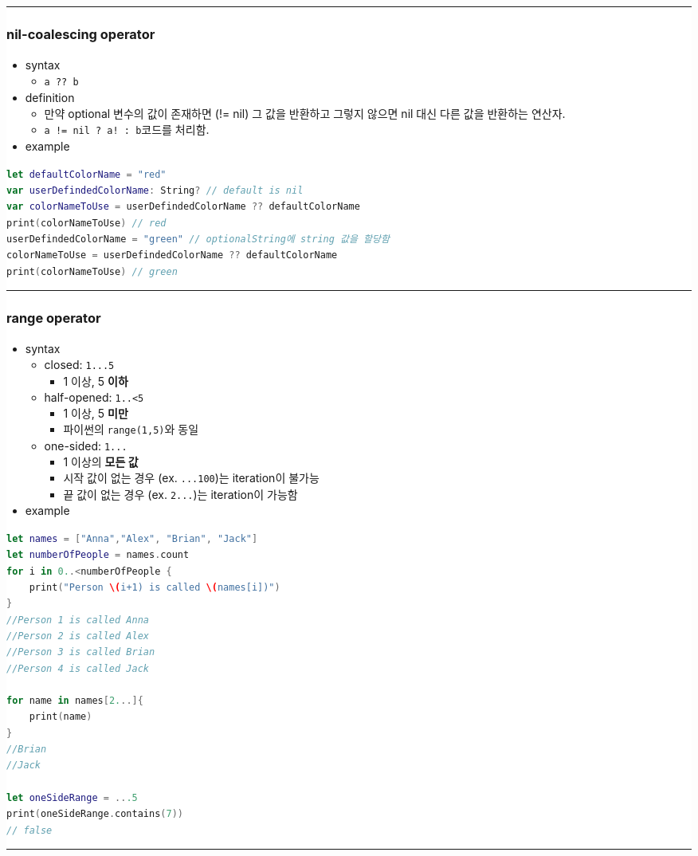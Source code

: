 
---

### nil-coalescing operator
* syntax
    * `a ?? b`
* definition
    * 만약 optional 변수의 값이 존재하면 (!= nil) 그 값을 반환하고 그렇지 않으면 nil 대신 다른 값을 반환하는 연산자.
    * `a != nil ? a! : b`코드를 처리함. 
* example
```swift
let defaultColorName = "red"
var userDefindedColorName: String? // default is nil
var colorNameToUse = userDefindedColorName ?? defaultColorName
print(colorNameToUse) // red 
userDefindedColorName = "green" // optionalString에 string 값을 할당함
colorNameToUse = userDefindedColorName ?? defaultColorName
print(colorNameToUse) // green
```
---

### range operator
* syntax
    * closed: `1...5`
        * 1 이상, 5 **이하**
    * half-opened: `1..<5`
        * 1 이상, 5 **미만**
        * 파이썬의 `range(1,5)`와 동일
    * one-sided: `1...`
        * 1 이상의 **모든 값**
        * 시작 값이 없는 경우 (ex. `...100`)는 iteration이 불가능
        * 끝 값이 없는 경우 (ex. `2...`)는 iteration이 가능함
* example  

```swift
let names = ["Anna","Alex", "Brian", "Jack"]
let numberOfPeople = names.count
for i in 0..<numberOfPeople {
    print("Person \(i+1) is called \(names[i])")
}
//Person 1 is called Anna
//Person 2 is called Alex
//Person 3 is called Brian
//Person 4 is called Jack

for name in names[2...]{
    print(name)
}
//Brian
//Jack

let oneSideRange = ...5
print(oneSideRange.contains(7))
// false
```
---
